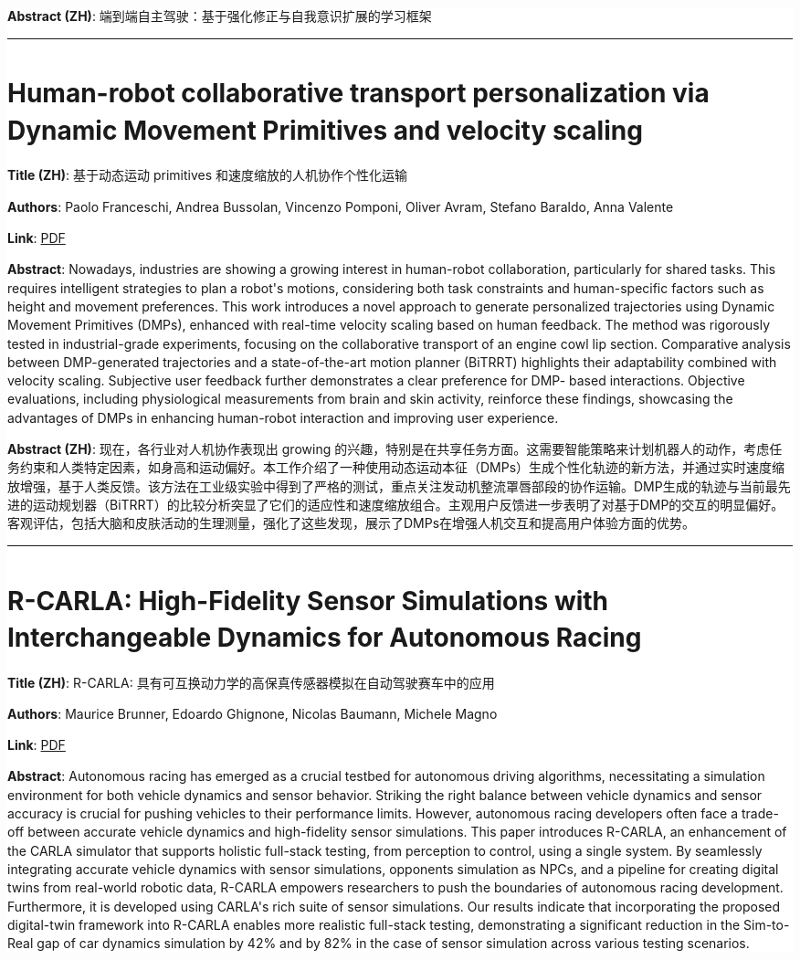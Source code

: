 **Abstract (ZH)**: 端到端自主驾驶：基于强化修正与自我意识扩展的学习框架 

---
# Human-robot collaborative transport personalization via Dynamic Movement Primitives and velocity scaling 

**Title (ZH)**: 基于动态运动 primitives 和速度缩放的人机协作个性化运输 

**Authors**: Paolo Franceschi, Andrea Bussolan, Vincenzo Pomponi, Oliver Avram, Stefano Baraldo, Anna Valente  

**Link**: [PDF](https://arxiv.org/pdf/2506.09697)  

**Abstract**: Nowadays, industries are showing a growing interest in human-robot collaboration, particularly for shared tasks. This requires intelligent strategies to plan a robot's motions, considering both task constraints and human-specific factors such as height and movement preferences. This work introduces a novel approach to generate personalized trajectories using Dynamic Movement Primitives (DMPs), enhanced with real-time velocity scaling based on human feedback. The method was rigorously tested in industrial-grade experiments, focusing on the collaborative transport of an engine cowl lip section. Comparative analysis between DMP-generated trajectories and a state-of-the-art motion planner (BiTRRT) highlights their adaptability combined with velocity scaling. Subjective user feedback further demonstrates a clear preference for DMP- based interactions. Objective evaluations, including physiological measurements from brain and skin activity, reinforce these findings, showcasing the advantages of DMPs in enhancing human-robot interaction and improving user experience. 

**Abstract (ZH)**: 现在，各行业对人机协作表现出 growing 的兴趣，特别是在共享任务方面。这需要智能策略来计划机器人的动作，考虑任务约束和人类特定因素，如身高和运动偏好。本工作介绍了一种使用动态运动本征（DMPs）生成个性化轨迹的新方法，并通过实时速度缩放增强，基于人类反馈。该方法在工业级实验中得到了严格的测试，重点关注发动机整流罩唇部段的协作运输。DMP生成的轨迹与当前最先进的运动规划器（BiTRRT）的比较分析突显了它们的适应性和速度缩放组合。主观用户反馈进一步表明了对基于DMP的交互的明显偏好。客观评估，包括大脑和皮肤活动的生理测量，强化了这些发现，展示了DMPs在增强人机交互和提高用户体验方面的优势。 

---
# R-CARLA: High-Fidelity Sensor Simulations with Interchangeable Dynamics for Autonomous Racing 

**Title (ZH)**: R-CARLA: 具有可互换动力学的高保真传感器模拟在自动驾驶赛车中的应用 

**Authors**: Maurice Brunner, Edoardo Ghignone, Nicolas Baumann, Michele Magno  

**Link**: [PDF](https://arxiv.org/pdf/2506.09629)  

**Abstract**: Autonomous racing has emerged as a crucial testbed for autonomous driving algorithms, necessitating a simulation environment for both vehicle dynamics and sensor behavior. Striking the right balance between vehicle dynamics and sensor accuracy is crucial for pushing vehicles to their performance limits. However, autonomous racing developers often face a trade-off between accurate vehicle dynamics and high-fidelity sensor simulations. This paper introduces R-CARLA, an enhancement of the CARLA simulator that supports holistic full-stack testing, from perception to control, using a single system. By seamlessly integrating accurate vehicle dynamics with sensor simulations, opponents simulation as NPCs, and a pipeline for creating digital twins from real-world robotic data, R-CARLA empowers researchers to push the boundaries of autonomous racing development. Furthermore, it is developed using CARLA's rich suite of sensor simulations. Our results indicate that incorporating the proposed digital-twin framework into R-CARLA enables more realistic full-stack testing, demonstrating a significant reduction in the Sim-to-Real gap of car dynamics simulation by 42% and by 82% in the case of sensor simulation across various testing scenarios. 

